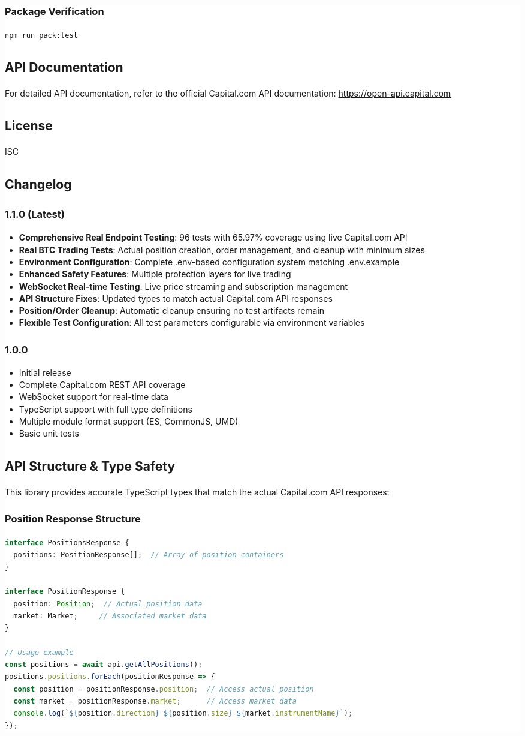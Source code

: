 ### Package Verification

```bash
npm run pack:test
```

## API Documentation

For detailed API documentation, refer to the official Capital.com API documentation:
https://open-api.capital.com

## License

ISC

## Changelog

### 1.1.0 (Latest)
- **Comprehensive Real Endpoint Testing**: 96 tests with 65.97% coverage using live Capital.com API
- **Real BTC Trading Tests**: Actual position creation, order management, and cleanup with minimum sizes
- **Environment Configuration**: Complete .env-based configuration system matching .env.example
- **Enhanced Safety Features**: Multiple protection layers for live trading
- **WebSocket Real-time Testing**: Live price streaming and subscription management
- **API Structure Fixes**: Updated types to match actual Capital.com API responses
- **Position/Order Cleanup**: Automatic cleanup ensuring no test artifacts remain
- **Flexible Test Configuration**: All test parameters configurable via environment variables

### 1.0.0
- Initial release
- Complete Capital.com REST API coverage
- WebSocket support for real-time data
- TypeScript support with full type definitions
- Multiple module format support (ES, CommonJS, UMD)
- Basic unit tests

## API Structure & Type Safety

This library provides accurate TypeScript types that match the actual Capital.com API responses:

### Position Response Structure
```typescript
interface PositionsResponse {
  positions: PositionResponse[];  // Array of position containers
}

interface PositionResponse {
  position: Position;  // Actual position data
  market: Market;     // Associated market data
}

// Usage example
const positions = await api.getAllPositions();
positions.positions.forEach(positionResponse => {
  const position = positionResponse.position;  // Access actual position
  const market = positionResponse.market;      // Access market data
  console.log(`${position.direction} ${position.size} ${market.instrumentName}`);
});
```
